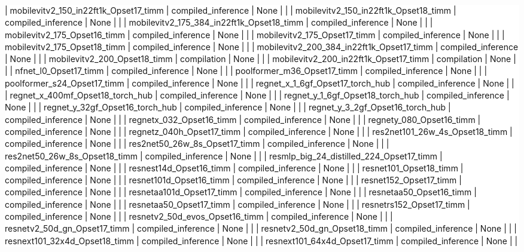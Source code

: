 | mobilevitv2_150_in22ft1k_Opset17_timm | compiled_inference | None | |
| mobilevitv2_150_in22ft1k_Opset18_timm | compiled_inference | None | |
| mobilevitv2_175_384_in22ft1k_Opset18_timm | compiled_inference | None | |
| mobilevitv2_175_Opset16_timm | compiled_inference | None | |
| mobilevitv2_175_Opset17_timm | compiled_inference | None | |
| mobilevitv2_175_Opset18_timm | compiled_inference | None | |
| mobilevitv2_200_384_in22ft1k_Opset17_timm | compiled_inference | None | |
| mobilevitv2_200_Opset18_timm | compilation | None | |
| mobilevitv2_200_in22ft1k_Opset17_timm | compilation | None | |
| nfnet_l0_Opset17_timm | compiled_inference | None | |
| poolformer_m36_Opset17_timm | compiled_inference | None | |
| poolformer_s24_Opset17_timm | compiled_inference | None | |
| regnet_x_1_6gf_Opset17_torch_hub | compiled_inference | None | |
| regnet_x_400mf_Opset18_torch_hub | compiled_inference | None | |
| regnet_y_1_6gf_Opset18_torch_hub | compiled_inference | None | |
| regnet_y_32gf_Opset16_torch_hub | compiled_inference | None | |
| regnet_y_3_2gf_Opset16_torch_hub | compiled_inference | None | |
| regnetx_032_Opset16_timm | compiled_inference | None | |
| regnety_080_Opset16_timm | compiled_inference | None | |
| regnetz_040h_Opset17_timm | compiled_inference | None | |
| res2net101_26w_4s_Opset18_timm | compiled_inference | None | |
| res2net50_26w_8s_Opset17_timm | compiled_inference | None | |
| res2net50_26w_8s_Opset18_timm | compiled_inference | None | |
| resmlp_big_24_distilled_224_Opset17_timm | compiled_inference | None | |
| resnest14d_Opset16_timm | compiled_inference | None | |
| resnet101_Opset18_timm | compiled_inference | None | |
| resnet101d_Opset16_timm | compiled_inference | None | |
| resnet152_Opset17_timm | compiled_inference | None | |
| resnetaa101d_Opset17_timm | compiled_inference | None | |
| resnetaa50_Opset16_timm | compiled_inference | None | |
| resnetaa50_Opset17_timm | compiled_inference | None | |
| resnetrs152_Opset17_timm | compiled_inference | None | |
| resnetv2_50d_evos_Opset16_timm | compiled_inference | None | |
| resnetv2_50d_gn_Opset17_timm | compiled_inference | None | |
| resnetv2_50d_gn_Opset18_timm | compiled_inference | None | |
| resnext101_32x4d_Opset18_timm | compiled_inference | None | |
| resnext101_64x4d_Opset17_timm | compiled_inference | None | |
